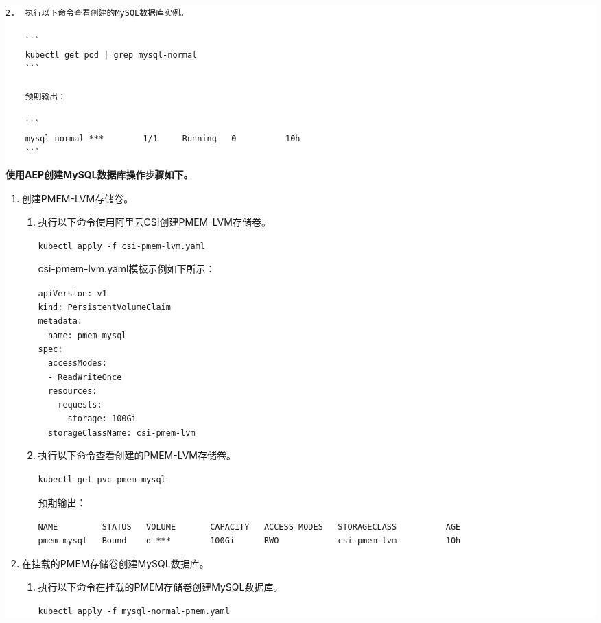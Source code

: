     2.  执行以下命令查看创建的MySQL数据库实例。

        ```
        kubectl get pod | grep mysql-normal
        ```

        预期输出：

        ```
        mysql-normal-***        1/1     Running   0          10h
        ```


**使用AEP创建MySQL数据库操作步骤如下。**

1.  创建PMEM-LVM存储卷。

    1.  执行以下命令使用阿里云CSI创建PMEM-LVM存储卷。

        ```
        kubectl apply -f csi-pmem-lvm.yaml
        ```

        csi-pmem-lvm.yaml模板示例如下所示：

        ```
        apiVersion: v1
        kind: PersistentVolumeClaim
        metadata:
          name: pmem-mysql
        spec:
          accessModes:
          - ReadWriteOnce
          resources:
            requests:
              storage: 100Gi
          storageClassName: csi-pmem-lvm
        ```

    2.  执行以下命令查看创建的PMEM-LVM存储卷。

        ```
        kubectl get pvc pmem-mysql
        ```

        预期输出：

        ```
        NAME         STATUS   VOLUME       CAPACITY   ACCESS MODES   STORAGECLASS          AGE
        pmem-mysql   Bound    d-***        100Gi      RWO            csi-pmem-lvm          10h
        ```

2.  在挂载的PMEM存储卷创建MySQL数据库。

    1.  执行以下命令在挂载的PMEM存储卷创建MySQL数据库。

        ```
        kubectl apply -f mysql-normal-pmem.yaml
        ```
